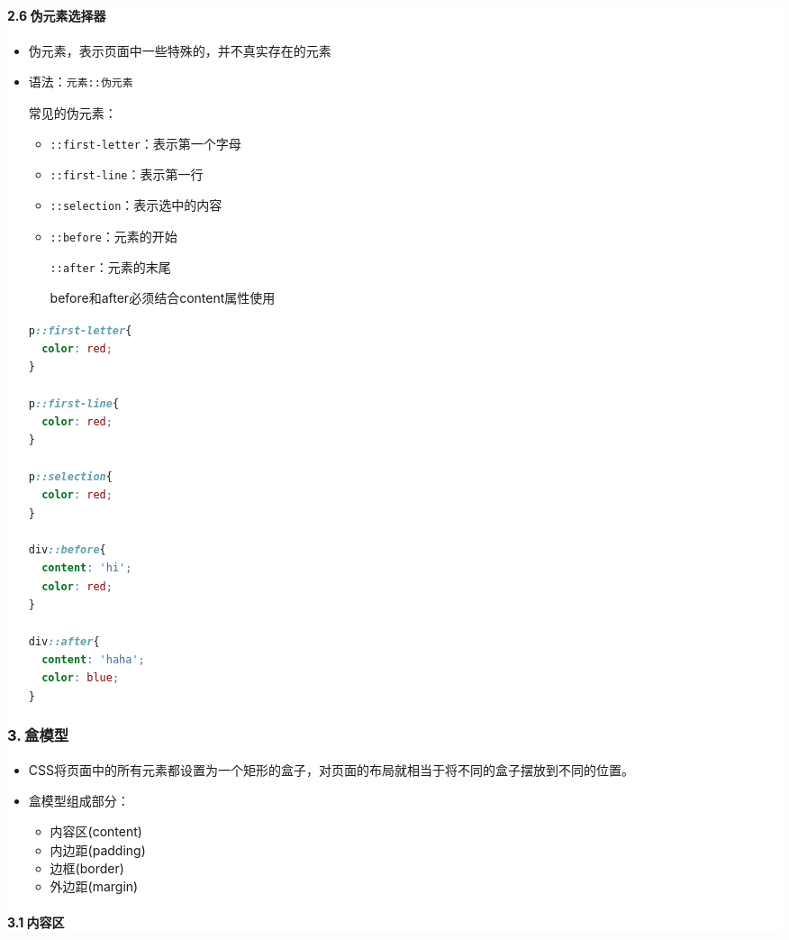 #### 2.6 伪元素选择器

- 伪元素，表示页面中一些特殊的，并不真实存在的元素

- 语法：`元素::伪元素`

  常见的伪元素：

  - `::first-letter`：表示第一个字母

  - `::first-line`：表示第一行

  - `::selection`：表示选中的内容

  - `::before`：元素的开始

    `::after`：元素的末尾

    before和after必须结合content属性使用

  ```css
  p::first-letter{
  	color: red;
  }
  
  p::first-line{
  	color: red;
  }
  
  p::selection{
  	color: red;
  }
  
  div::before{
  	content: 'hi';
  	color: red;
  }
  
  div::after{
  	content: 'haha';
  	color: blue;
  } 
  ```
  
  

### 3. 盒模型

- CSS将页面中的所有元素都设置为一个矩形的盒子，对页面的布局就相当于将不同的盒子摆放到不同的位置。

- 盒模型组成部分：
  - 内容区(content)
  - 内边距(padding)
  - 边框(border)
  - 外边距(margin)

#### 3.1 内容区
